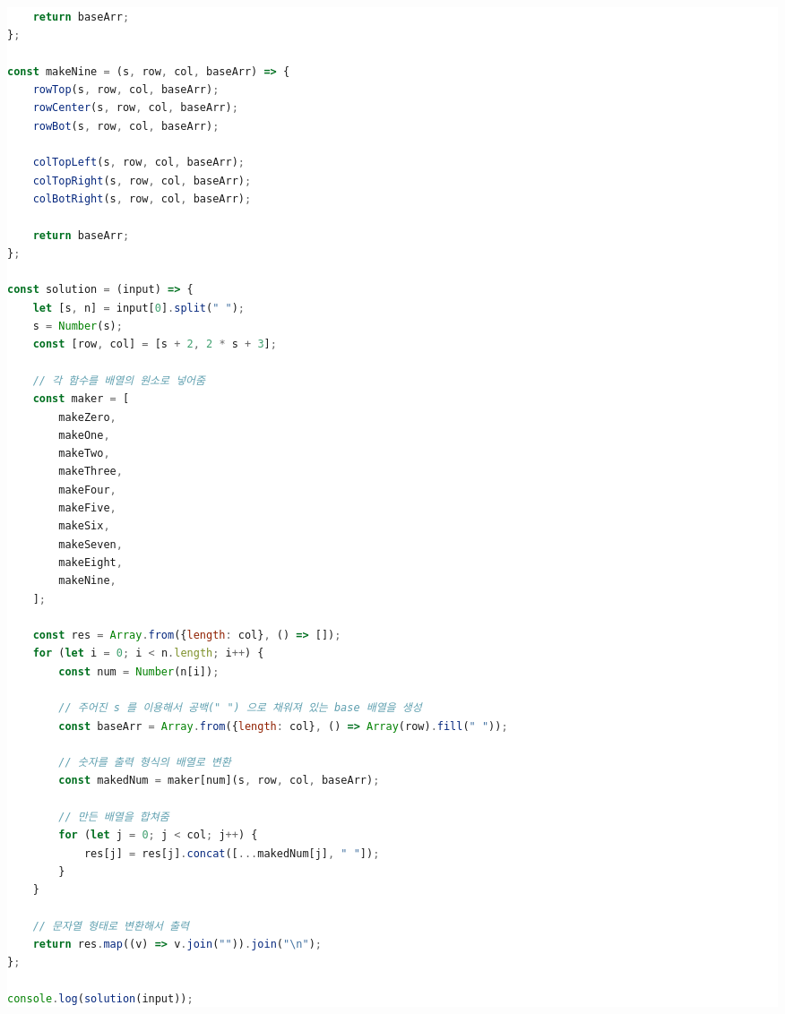 ```jsx
	return baseArr;
};

const makeNine = (s, row, col, baseArr) => {
	rowTop(s, row, col, baseArr);
	rowCenter(s, row, col, baseArr);
	rowBot(s, row, col, baseArr);

	colTopLeft(s, row, col, baseArr);
	colTopRight(s, row, col, baseArr);
	colBotRight(s, row, col, baseArr);

	return baseArr;
};

const solution = (input) => {
	let [s, n] = input[0].split(" ");
	s = Number(s);
	const [row, col] = [s + 2, 2 * s + 3];

	// 각 함수를 배열의 원소로 넣어줌
	const maker = [
		makeZero,
		makeOne,
		makeTwo,
		makeThree,
		makeFour,
		makeFive,
		makeSix,
		makeSeven,
		makeEight,
		makeNine,
	];

	const res = Array.from({length: col}, () => []);
	for (let i = 0; i < n.length; i++) {
		const num = Number(n[i]);

		// 주어진 s 를 이용해서 공백(" ") 으로 채워져 있는 base 배열을 생성
		const baseArr = Array.from({length: col}, () => Array(row).fill(" "));

		// 숫자를 출력 형식의 배열로 변환
		const makedNum = maker[num](s, row, col, baseArr);

		// 만든 배열을 합쳐줌
		for (let j = 0; j < col; j++) {
			res[j] = res[j].concat([...makedNum[j], " "]);
		}
	}

	// 문자열 형태로 변환해서 출력
	return res.map((v) => v.join("")).join("\n");
};

console.log(solution(input));
```
